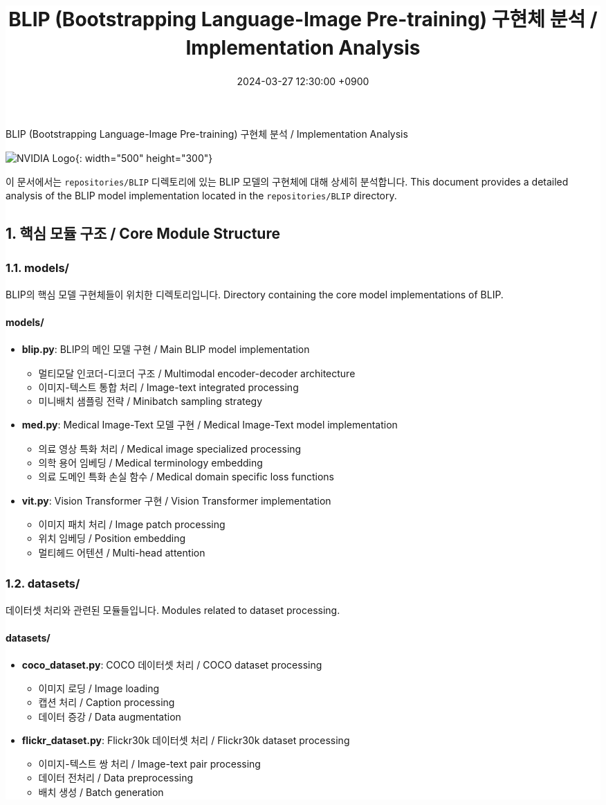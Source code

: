 ﻿---
title: "BLIP (Bootstrapping Language-Image Pre-training) 구현체 분석 / Implementation Analysis"
date: 2024-03-27 12:30:00 +0900
categories: [stable-diffusion]
tags: [blip, vision-language, multimodal, deep-learning]
---

BLIP (Bootstrapping Language-Image Pre-training) 구현체 분석 / Implementation Analysis

![NVIDIA Logo](https://www.nvidia.com/content/dam/en-zz/Solutions/about-nvidia/logo-and-brand/01-nvidia-logo-vert-500x200-2c50-d@2x.png){: width="500" height="300"}

이 문서에서는 `repositories/BLIP` 디렉토리에 있는 BLIP 모델의 구현체에 대해 상세히 분석합니다.
This document provides a detailed analysis of the BLIP model implementation located in the `repositories/BLIP` directory.

## 1. 핵심 모듈 구조 / Core Module Structure

### 1.1. models/
BLIP의 핵심 모델 구현체들이 위치한 디렉토리입니다.
Directory containing the core model implementations of BLIP.

#### models/
- **blip.py**: BLIP의 메인 모델 구현 / Main BLIP model implementation
  - 멀티모달 인코더-디코더 구조 / Multimodal encoder-decoder architecture
  - 이미지-텍스트 통합 처리 / Image-text integrated processing
  - 미니배치 샘플링 전략 / Minibatch sampling strategy

- **med.py**: Medical Image-Text 모델 구현 / Medical Image-Text model implementation
  - 의료 영상 특화 처리 / Medical image specialized processing
  - 의학 용어 임베딩 / Medical terminology embedding
  - 의료 도메인 특화 손실 함수 / Medical domain specific loss functions

- **vit.py**: Vision Transformer 구현 / Vision Transformer implementation
  - 이미지 패치 처리 / Image patch processing
  - 위치 임베딩 / Position embedding
  - 멀티헤드 어텐션 / Multi-head attention

### 1.2. datasets/
데이터셋 처리와 관련된 모듈들입니다.
Modules related to dataset processing.

#### datasets/
- **coco_dataset.py**: COCO 데이터셋 처리 / COCO dataset processing
  - 이미지 로딩 / Image loading
  - 캡션 처리 / Caption processing
  - 데이터 증강 / Data augmentation

- **flickr_dataset.py**: Flickr30k 데이터셋 처리 / Flickr30k dataset processing
  - 이미지-텍스트 쌍 처리 / Image-text pair processing
  - 데이터 전처리 / Data preprocessing
  - 배치 생성 / Batch generation
